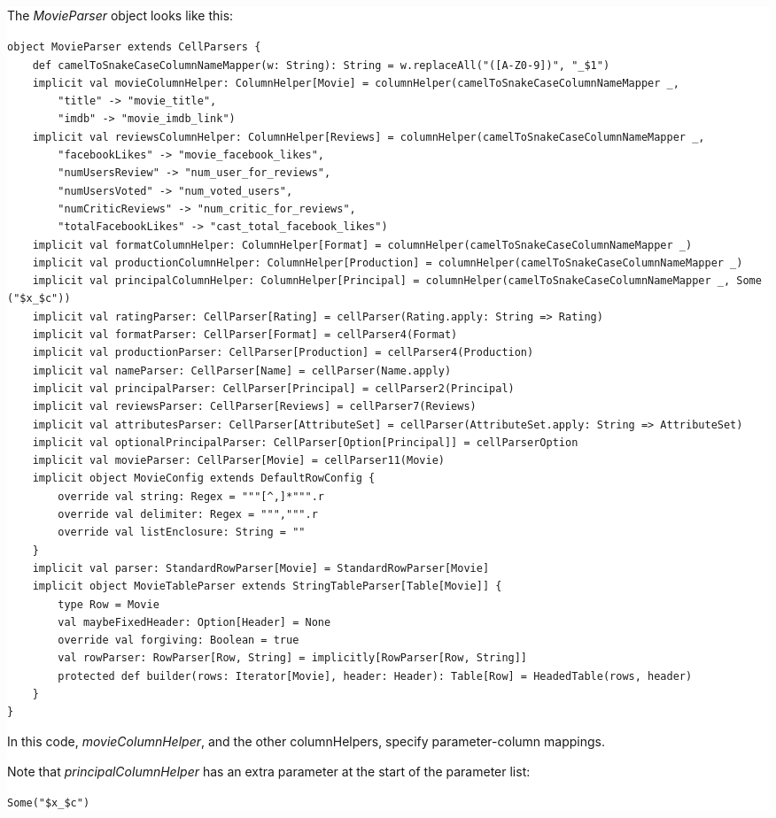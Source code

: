 The _MovieParser_ object looks like this:

    object MovieParser extends CellParsers {
        def camelToSnakeCaseColumnNameMapper(w: String): String = w.replaceAll("([A-Z0-9])", "_$1")
        implicit val movieColumnHelper: ColumnHelper[Movie] = columnHelper(camelToSnakeCaseColumnNameMapper _,
            "title" -> "movie_title",
            "imdb" -> "movie_imdb_link")
        implicit val reviewsColumnHelper: ColumnHelper[Reviews] = columnHelper(camelToSnakeCaseColumnNameMapper _,
            "facebookLikes" -> "movie_facebook_likes",
            "numUsersReview" -> "num_user_for_reviews",
            "numUsersVoted" -> "num_voted_users",
            "numCriticReviews" -> "num_critic_for_reviews",
            "totalFacebookLikes" -> "cast_total_facebook_likes")
        implicit val formatColumnHelper: ColumnHelper[Format] = columnHelper(camelToSnakeCaseColumnNameMapper _)
        implicit val productionColumnHelper: ColumnHelper[Production] = columnHelper(camelToSnakeCaseColumnNameMapper _)
        implicit val principalColumnHelper: ColumnHelper[Principal] = columnHelper(camelToSnakeCaseColumnNameMapper _, Some("$x_$c"))
        implicit val ratingParser: CellParser[Rating] = cellParser(Rating.apply: String => Rating)
        implicit val formatParser: CellParser[Format] = cellParser4(Format)
        implicit val productionParser: CellParser[Production] = cellParser4(Production)
        implicit val nameParser: CellParser[Name] = cellParser(Name.apply)
        implicit val principalParser: CellParser[Principal] = cellParser2(Principal)
        implicit val reviewsParser: CellParser[Reviews] = cellParser7(Reviews)
        implicit val attributesParser: CellParser[AttributeSet] = cellParser(AttributeSet.apply: String => AttributeSet)
        implicit val optionalPrincipalParser: CellParser[Option[Principal]] = cellParserOption
        implicit val movieParser: CellParser[Movie] = cellParser11(Movie)
        implicit object MovieConfig extends DefaultRowConfig {
            override val string: Regex = """[^,]*""".r
            override val delimiter: Regex = """,""".r
            override val listEnclosure: String = ""
        }
        implicit val parser: StandardRowParser[Movie] = StandardRowParser[Movie]
        implicit object MovieTableParser extends StringTableParser[Table[Movie]] {
            type Row = Movie
            val maybeFixedHeader: Option[Header] = None
            override val forgiving: Boolean = true
            val rowParser: RowParser[Row, String] = implicitly[RowParser[Row, String]]
            protected def builder(rows: Iterator[Movie], header: Header): Table[Row] = HeadedTable(rows, header)
        }
    }

In this code,
_movieColumnHelper_, and the other columnHelpers, specify parameter-column mappings.

Note that _principalColumnHelper_ has an extra parameter at the start of the parameter list:
    
    Some("$x_$c")
    